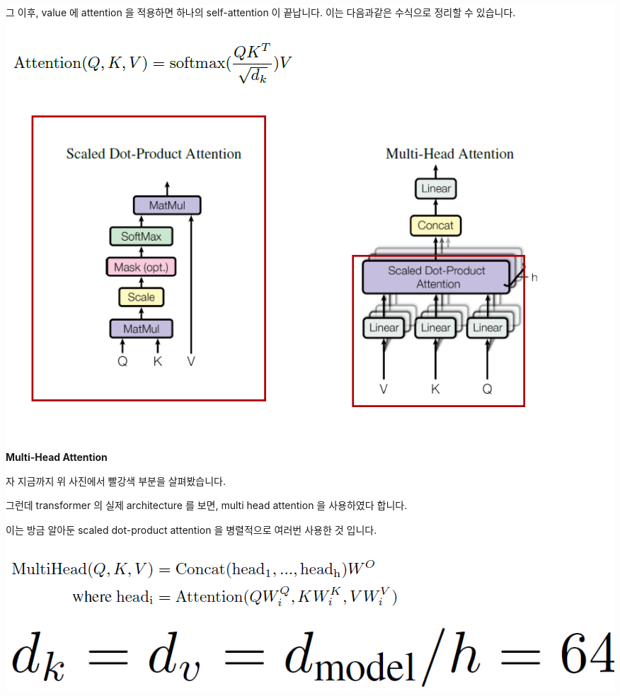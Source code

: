 그 이후, value 에 attention 을 적용하면 하나의 self-attention 이 끝납니다. 이는 다음과같은 수식으로 정리할 수 있습니다.

![1566650469439](../images/1566650469439.png)

![transformer5](../images/transformer5.PNG)

**Multi-Head Attention**



자 지금까지 위 사진에서 빨강색 부분을 살펴봤습니다.

그런데 transformer 의 실제 architecture 를 보면, multi head attention 을 사용하였다 합니다.

이는 방금 알아둔 scaled dot-product attention 을 병렬적으로 여러번 사용한 것 입니다.

![1566654234560](../images/1566654234560.png)

![1566654256785](../images/1566654256785.png)
